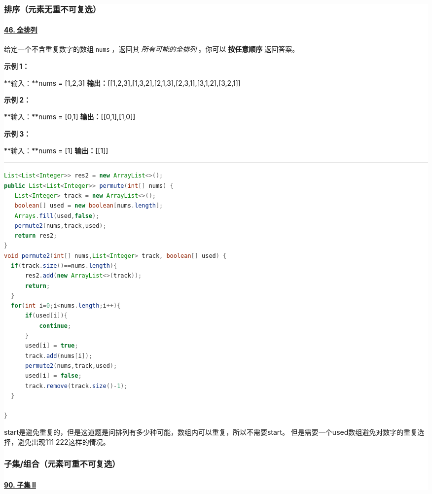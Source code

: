 ### 排序（元素无重不可复选）

#### [46. 全排列](https://leetcode.cn/problems/permutations/)

给定一个不含重复数字的数组 `nums` ，返回其 _所有可能的全排列_ 。你可以 **按任意顺序** 返回答案。

**示例 1：**

**输入：**nums = [1,2,3]
**输出：**[\[1,2,3],[1,3,2],[2,1,3],[2,3,1],[3,1,2],[3,2,1]]

**示例 2：**

**输入：**nums = [0,1]
**输出：**[\[0,1],[1,0]]

**示例 3：**

**输入：**nums = [1]
**输出：**[\[1]]

----

```java
List<List<Integer>> res2 = new ArrayList<>();  
public List<List<Integer>> permute(int[] nums) {  
   List<Integer> track = new ArrayList<>();  
   boolean[] used = new boolean[nums.length];  
   Arrays.fill(used,false);  
   permute2(nums,track,used);  
   return res2;  
}  
void permute2(int[] nums,List<Integer> track, boolean[] used) {  
  if(track.size()==nums.length){  
      res2.add(new ArrayList<>(track));  
      return;  
  }  
  for(int i=0;i<nums.length;i++){  
      if(used[i]){  
          continue;  
      }  
      used[i] = true;  
      track.add(nums[i]);  
      permute2(nums,track,used);  
      used[i] = false;  
      track.remove(track.size()-1);  
  }  
  
}

```

start是避免重复的，但是这道题是问排列有多少种可能，数组内可以重复，所以不需要start。
但是需要一个used数组避免对数字的重复选择，避免出现111 222这样的情况。

### 子集/组合（元素可重不可复选）
#### [90. 子集 II](https://leetcode.cn/problems/subsets-ii/)
